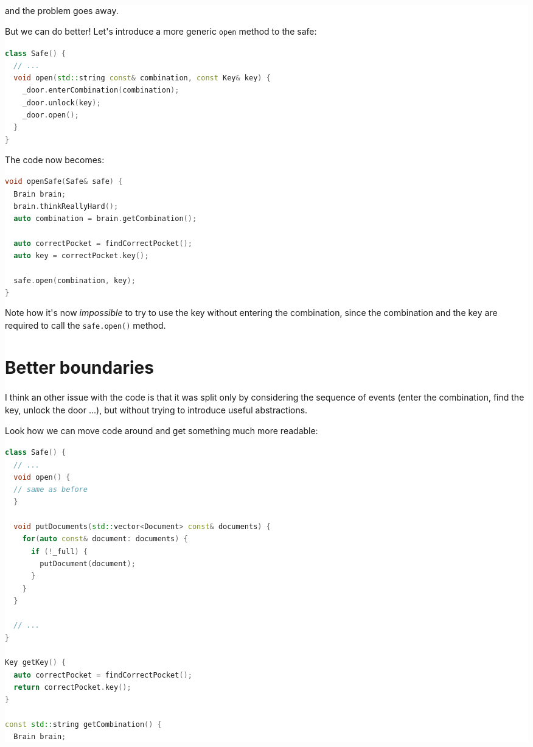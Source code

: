 and the problem goes away.

But we can do better! Let's introduce a more generic `open` method to the safe:

```cpp
class Safe() {
  // ...
  void open(std::string const& combination, const Key& key) {
    _door.enterCombination(combination);
    _door.unlock(key);
    _door.open();
  }
}
```

The code now becomes:

```cpp
void openSafe(Safe& safe) {
  Brain brain;
  brain.thinkReallyHard();
  auto combination = brain.getCombination();

  auto correctPocket = findCorrectPocket();
  auto key = correctPocket.key();

  safe.open(combination, key);
}
```

Note how it's now *impossible* to try to use the key without entering the
combination, since the combination and the key are required to call the
`safe.open()` method.

# Better boundaries

I think an other issue with the code is that it was split only by considering
the sequence of events (enter the combination, find the key, unlock the door
...), but without trying to introduce useful abstractions.

Look how we can move code around and get something much more readable:

```cpp
class Safe() {
  // ...
  void open() {
  // same as before
  }

  void putDocuments(std::vector<Document> const& documents) {
    for(auto const& document: documents) {
      if (!_full) {
        putDocument(document);
      }
    }
  }

  // ...
}

Key getKey() {
  auto correctPocket = findCorrectPocket();
  return correctPocket.key();
}

const std::string getCombination() {
  Brain brain;
```